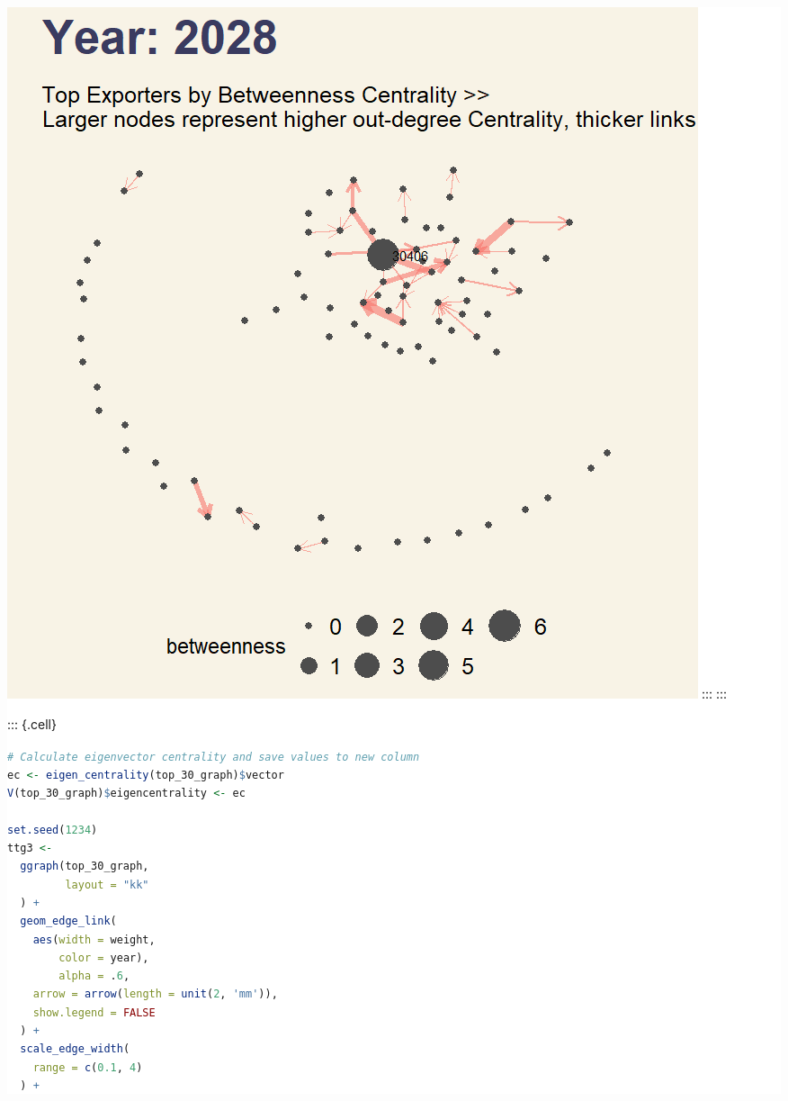 ![](Take-home_Ex02_files/figure-html/unnamed-chunk-33-1.gif)
:::
:::

::: {.cell}

```{.r .cell-code}
# Calculate eigenvector centrality and save values to new column
ec <- eigen_centrality(top_30_graph)$vector
V(top_30_graph)$eigencentrality <- ec

set.seed(1234)
ttg3 <- 
  ggraph(top_30_graph,
         layout = "kk"
  ) +
  geom_edge_link(
    aes(width = weight,
        color = year), 
        alpha = .6,
    arrow = arrow(length = unit(2, 'mm')),
    show.legend = FALSE
  ) +
  scale_edge_width(
    range = c(0.1, 4)
  ) +
```